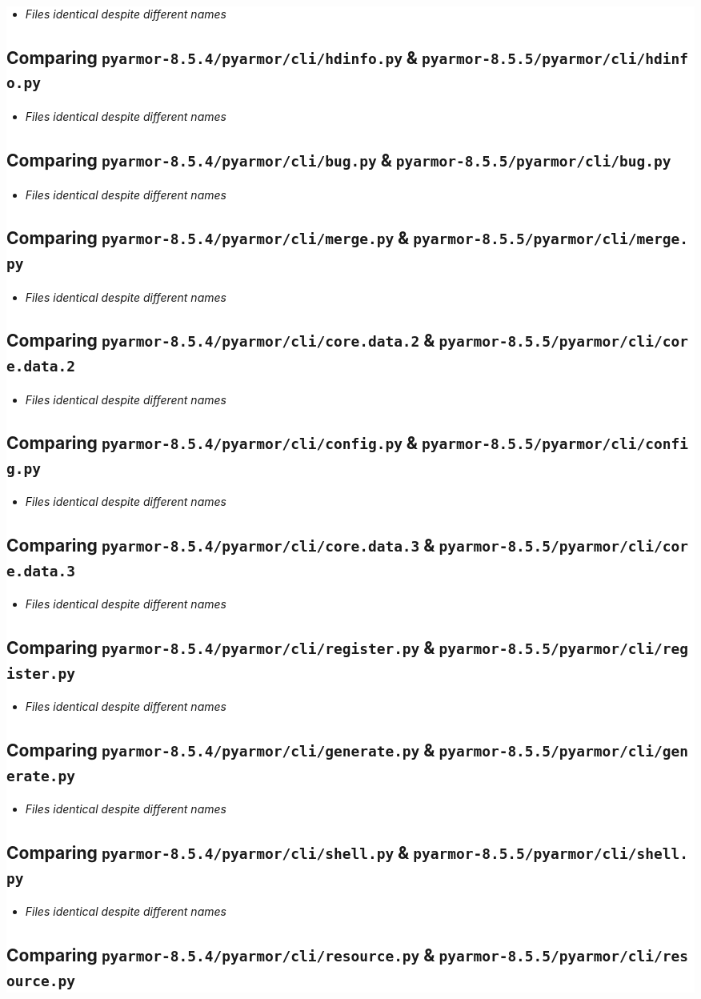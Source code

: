 * *Files identical despite different names*

## Comparing `pyarmor-8.5.4/pyarmor/cli/hdinfo.py` & `pyarmor-8.5.5/pyarmor/cli/hdinfo.py`

 * *Files identical despite different names*

## Comparing `pyarmor-8.5.4/pyarmor/cli/bug.py` & `pyarmor-8.5.5/pyarmor/cli/bug.py`

 * *Files identical despite different names*

## Comparing `pyarmor-8.5.4/pyarmor/cli/merge.py` & `pyarmor-8.5.5/pyarmor/cli/merge.py`

 * *Files identical despite different names*

## Comparing `pyarmor-8.5.4/pyarmor/cli/core.data.2` & `pyarmor-8.5.5/pyarmor/cli/core.data.2`

 * *Files identical despite different names*

## Comparing `pyarmor-8.5.4/pyarmor/cli/config.py` & `pyarmor-8.5.5/pyarmor/cli/config.py`

 * *Files identical despite different names*

## Comparing `pyarmor-8.5.4/pyarmor/cli/core.data.3` & `pyarmor-8.5.5/pyarmor/cli/core.data.3`

 * *Files identical despite different names*

## Comparing `pyarmor-8.5.4/pyarmor/cli/register.py` & `pyarmor-8.5.5/pyarmor/cli/register.py`

 * *Files identical despite different names*

## Comparing `pyarmor-8.5.4/pyarmor/cli/generate.py` & `pyarmor-8.5.5/pyarmor/cli/generate.py`

 * *Files identical despite different names*

## Comparing `pyarmor-8.5.4/pyarmor/cli/shell.py` & `pyarmor-8.5.5/pyarmor/cli/shell.py`

 * *Files identical despite different names*

## Comparing `pyarmor-8.5.4/pyarmor/cli/resource.py` & `pyarmor-8.5.5/pyarmor/cli/resource.py`
